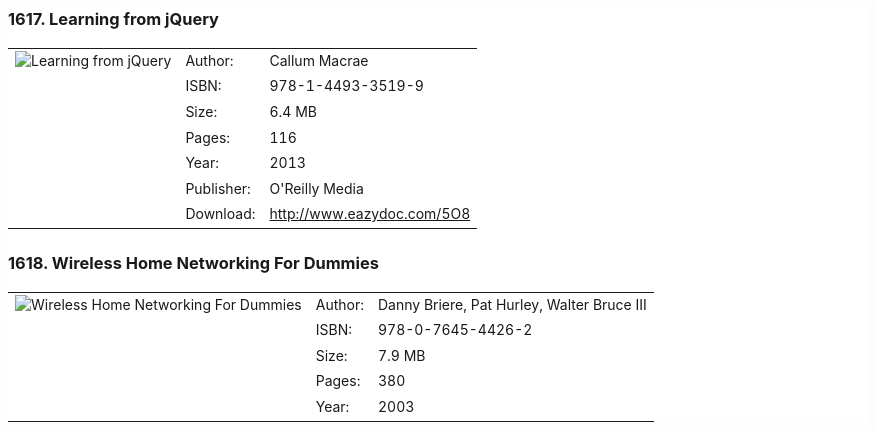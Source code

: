 ### 1617. Learning from jQuery

<table>
    <tr>
        <td rowspan="7">
            <img alt="Learning from jQuery" src="http://it-ebooks.info/images/ebooks/3/learning_from_jquery.jpg">
        </td>
        <td>Author:</td>
        <td>Callum Macrae</td>
    </tr>
    <tr>
        <td>ISBN:</td>
        <td>978-1-4493-3519-9</td>
    </tr>
    <tr>
        <td>Size:</td>
        <td>6.4 MB</td>
    </tr>
    <tr>
        <td>Pages:</td>
        <td>116</td>
    </tr>
    <tr>
        <td>Year:</td>
        <td>2013</td>
    </tr>
    <tr>
        <td>Publisher:</td>
        <td>O'Reilly Media</td>
    </tr>
    <tr>
        <td>Download:</td>
        <td><a title="Download Learning from jQuery pdf" href="http://www.eazydoc.com/5O8">http://www.eazydoc.com/5O8</a></td>
    </tr>
</table>

### 1618. Wireless Home Networking For Dummies

<table>
    <tr>
        <td rowspan="7">
            <img alt="Wireless Home Networking For Dummies" src="http://it-ebooks.info/images/ebooks/9/wireless_home_networking_for_dummies.jpg">
        </td>
        <td>Author:</td>
        <td>Danny Briere, Pat Hurley, Walter Bruce III</td>
    </tr>
    <tr>
        <td>ISBN:</td>
        <td>978-0-7645-4426-2</td>
    </tr>
    <tr>
        <td>Size:</td>
        <td>7.9 MB</td>
    </tr>
    <tr>
        <td>Pages:</td>
        <td>380</td>
    </tr>
    <tr>
        <td>Year:</td>
        <td>2003</td>